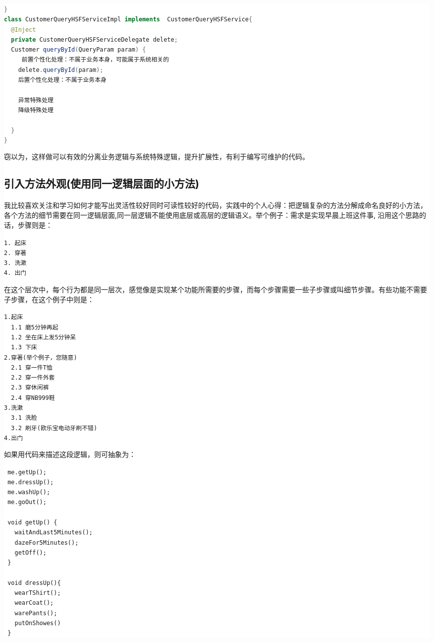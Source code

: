 ```java
}
class CustomerQueryHSFServiceImpl implements  CustomerQueryHSFService{
  @Inject
  private CustomerQueryHSFServiceDelegate delete;
  Customer queryById(QueryParam param) {
     前置个性化处理：不属于业务本身，可能属于系统相关的
    delete.queryById(param);
    后置个性化处理：不属于业务本身

    异常特殊处理
    降级特殊处理

  }
}

```

窃以为，这样做可以有效的分离业务逻辑与系统特殊逻辑，提升扩展性，有利于编写可维护的代码。

## 引入方法外观(使用同一逻辑层面的小方法)
我比较喜欢关注和学习如何才能写出灵活性较好同时可读性较好的代码，实践中的个人心得：把逻辑复杂的方法分解成命名良好的小方法，各个方法的细节需要在同一逻辑层面,同一层逻辑不能使用底层或高层的逻辑语义。举个例子：需求是实现早晨上班这件事, 沿用这个思路的话，步骤则是：
```
1. 起床
2. 穿著
3. 洗漱
4. 出门

```
在这个层次中，每个行为都是同一层次，感觉像是实现某个功能所需要的步骤，而每个步骤需要一些子步骤或叫细节步骤。有些功能不需要子步骤，在这个例子中则是：
```
1.起床
  1.1 磨5分钟再起
  1.2 坐在床上发5分钟呆
  1.3 下床
2.穿著(举个例子，您随意)
  2.1 穿一件T恤
  2.2 穿一件外套
  2.3 穿休闲裤
  2.4 穿NB999鞋
3.洗漱
  3.1 洗脸
  3.2 刷牙(欧乐宝电动牙刷不错)
4.出门
```
如果用代码来描述这段逻辑，则可抽象为：
```
 me.getUp();
 me.dressUp();
 me.washUp();
 me.goOut();

 void getUp() {
   waitAndLast5Minutes();
   dazeFor5Minutes();
   getOff();
 }

 void dressUp(){
   wearTShirt();
   wearCoat();
   warePants();
   putOnShowes()
 }
```